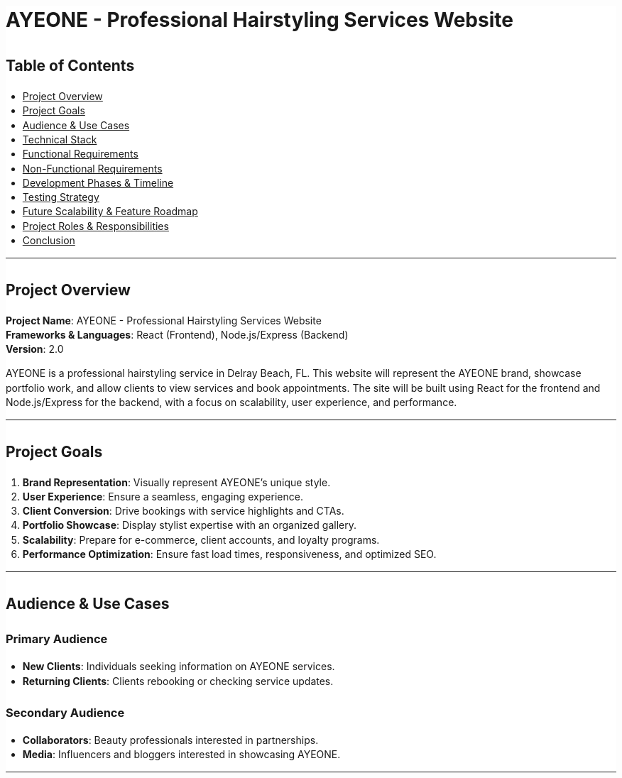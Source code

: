 # AYEONE - Professional Hairstyling Services Website

## Table of Contents

- [Project Overview](#project-overview)
- [Project Goals](#project-goals)
- [Audience & Use Cases](#audience--use-cases)
- [Technical Stack](#technical-stack)
- [Functional Requirements](#functional-requirements)
- [Non-Functional Requirements](#non-functional-requirements)
- [Development Phases & Timeline](#development-phases--timeline)
- [Testing Strategy](#testing-strategy)
- [Future Scalability & Feature Roadmap](#future-scalability--feature-roadmap)
- [Project Roles & Responsibilities](#project-roles--responsibilities)
- [Conclusion](#conclusion)

---

## Project Overview

**Project Name**: AYEONE - Professional Hairstyling Services Website  
**Frameworks & Languages**: React (Frontend), Node.js/Express (Backend)  
**Version**: 2.0

AYEONE is a professional hairstyling service in Delray Beach, FL. This website will represent the AYEONE brand, showcase portfolio work, and allow clients to view services and book appointments. The site will be built using React for the frontend and Node.js/Express for the backend, with a focus on scalability, user experience, and performance.

---

## Project Goals

1. **Brand Representation**: Visually represent AYEONE’s unique style.
2. **User Experience**: Ensure a seamless, engaging experience.
3. **Client Conversion**: Drive bookings with service highlights and CTAs.
4. **Portfolio Showcase**: Display stylist expertise with an organized gallery.
5. **Scalability**: Prepare for e-commerce, client accounts, and loyalty programs.
6. **Performance Optimization**: Ensure fast load times, responsiveness, and optimized SEO.

---

## Audience & Use Cases

### Primary Audience
- **New Clients**: Individuals seeking information on AYEONE services.
- **Returning Clients**: Clients rebooking or checking service updates.

### Secondary Audience
- **Collaborators**: Beauty professionals interested in partnerships.
- **Media**: Influencers and bloggers interested in showcasing AYEONE.

---